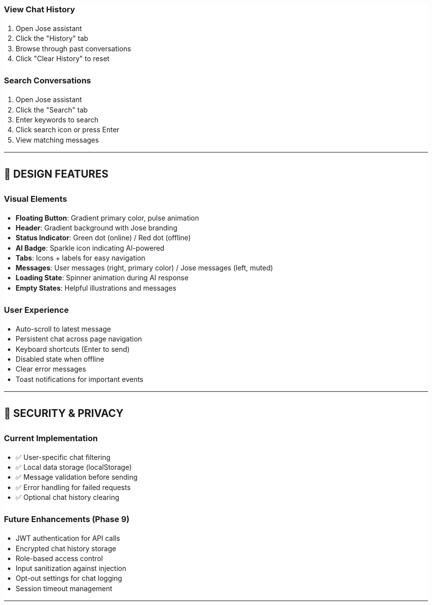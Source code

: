 ### **View Chat History**
1. Open Jose assistant
2. Click the "History" tab
3. Browse through past conversations
4. Click "Clear History" to reset

### **Search Conversations**
1. Open Jose assistant
2. Click the "Search" tab
3. Enter keywords to search
4. Click search icon or press Enter
5. View matching messages

---

## 🎨 **DESIGN FEATURES**

### **Visual Elements**
- **Floating Button**: Gradient primary color, pulse animation
- **Header**: Gradient background with Jose branding
- **Status Indicator**: Green dot (online) / Red dot (offline)
- **AI Badge**: Sparkle icon indicating AI-powered
- **Tabs**: Icons + labels for easy navigation
- **Messages**: User messages (right, primary color) / Jose messages (left, muted)
- **Loading State**: Spinner animation during AI response
- **Empty States**: Helpful illustrations and messages

### **User Experience**
- Auto-scroll to latest message
- Persistent chat across page navigation
- Keyboard shortcuts (Enter to send)
- Disabled state when offline
- Clear error messages
- Toast notifications for important events

---

## 🔐 **SECURITY & PRIVACY**

### **Current Implementation**
- ✅ User-specific chat filtering
- ✅ Local data storage (localStorage)
- ✅ Message validation before sending
- ✅ Error handling for failed requests
- ✅ Optional chat history clearing

### **Future Enhancements** (Phase 9)
- JWT authentication for API calls
- Encrypted chat history storage
- Role-based access control
- Input sanitization against injection
- Opt-out settings for chat logging
- Session timeout management

---
